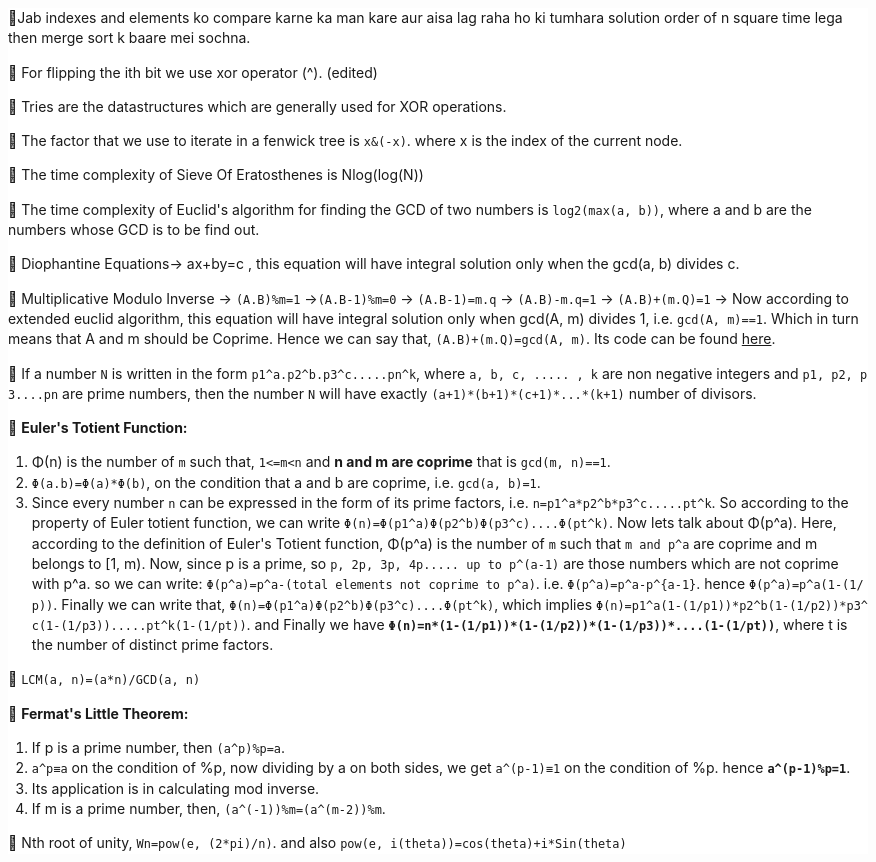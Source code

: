 :slightly_smiling_face:Jab indexes and elements ko compare karne ka man kare aur aisa lag raha ho ki tumhara solution order of n square time lega then merge sort k baare mei sochna.</br>

:slightly_smiling_face: For flipping the ith bit we use xor operator (^). (edited)</br>

:slightly_smiling_face: Tries are the datastructures which are generally used for XOR operations.</br>

:slightly_smiling_face: The factor that we use to iterate in a fenwick tree is `x&(-x)`. where x is the index of the current node.</br>

:slightly_smiling_face: The time complexity of Sieve Of Eratosthenes is Nlog(log(N))</br>

:slightly_smiling_face: The time complexity of Euclid's algorithm for finding the GCD of two numbers is `log2(max(a, b))`, where a and b are the numbers whose GCD is to be find out.</br>

:slightly_smiling_face: Diophantine Equations-> ax+by=c , this equation will have integral solution only when the gcd(a, b) divides c.</br>

:slightly_smiling_face: Multiplicative Modulo Inverse -> `(A.B)%m=1` ->`(A.B-1)%m=0` -> `(A.B-1)=m.q` -> `(A.B)-m.q=1` -> `(A.B)+(m.Q)=1` -> Now according to extended euclid algorithm, this equation will have integral solution only when gcd(A, m) divides 1, i.e. `gcd(A, m)==1`. Which in turn means that A and m should be Coprime. Hence we can say that, `(A.B)+(m.Q)=gcd(A, m)`. Its code can be found <a href="Number theory-1/Multiplicative_modulo_Inverse.cpp">here</a>.</br>

:slightly_smiling_face: If a number `N` is written in the form `p1^a.p2^b.p3^c.....pn^k`, where `a, b, c, ..... , k` are non negative integers and `p1, p2, p3....pn` are prime numbers, then the number `N` will have exactly `(a+1)*(b+1)*(c+1)*...*(k+1)` number of divisors.</br>

:slightly_smiling_face: **Euler's Totient Function:**
1. Φ(n) is the number of `m` such that, `1<=m<n` and **n and m are coprime** that is `gcd(m, n)==1`.
2. `Φ(a.b)=Φ(a)*Φ(b)`, on the condition that a and b are coprime, i.e. `gcd(a, b)=1`.
3. Since every number `n` can be expressed in the form of its prime factors, i.e. `n=p1^a*p2^b*p3^c.....pt^k`. So according to the property of Euler totient function, we can write `Φ(n)=Φ(p1^a)Φ(p2^b)Φ(p3^c)....Φ(pt^k)`. Now lets talk about Φ(p^a). Here, according to the definition of Euler's Totient function, Φ(p^a) is the number of `m` such that `m and p^a` are coprime and m belongs to \[1, m). Now, since p is a prime, so `p, 2p, 3p, 4p..... up to p^(a-1)` are those numbers which are not coprime with p^a. so we can write: `Φ(p^a)=p^a-(total elements not coprime to p^a)`. i.e. `Φ(p^a)=p^a-p^{a-1}`. hence `Φ(p^a)=p^a(1-(1/p))`. Finally we can write that, `Φ(n)=Φ(p1^a)Φ(p2^b)Φ(p3^c)....Φ(pt^k)`, which implies `Φ(n)=p1^a(1-(1/p1))*p2^b(1-(1/p2))*p3^c(1-(1/p3)).....pt^k(1-(1/pt))`. and Finally we have **`Φ(n)=n*(1-(1/p1))*(1-(1/p2))*(1-(1/p3))*....(1-(1/pt))`**, where t is the number of distinct prime factors.</br>

:slightly_smiling_face: `LCM(a, n)=(a*n)/GCD(a, n)`</br>

:slightly_smiling_face: **Fermat's Little Theorem:**
1. If p is a prime number, then `(a^p)%p=a`.
2. `a^p≡a` on the condition of %p, now dividing by a on both sides, we get `a^(p-1)≡1` on the condition of %p. hence **`a^(p-1)%p=1`**.
3. Its application is in calculating mod inverse.
4. If m is a prime number, then, `(a^(-1))%m=(a^(m-2))%m`.</br>

:slightly_smiling_face: Nth root of unity, `Wn=pow(e, (2*pi)/n)`. and also `pow(e, i(theta))=cos(theta)+i*Sin(theta)`


